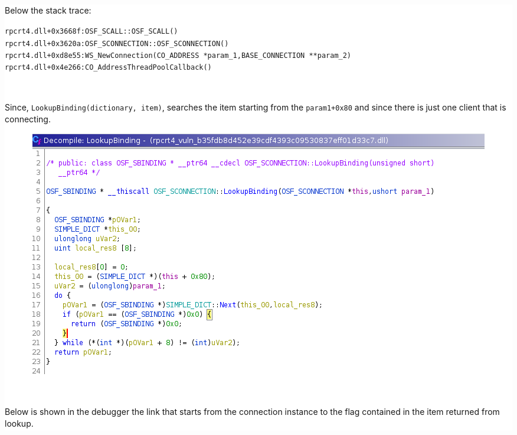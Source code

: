 Below the stack trace:
```
rpcrt4.dll+0x3668f:OSF_SCALL::OSF_SCALL()
rpcrt4.dll+0x3620a:OSF_SCONNECTION::OSF_SCONNECTION()
rpcrt4.dll+0xd8e55:WS_NewConnection(CO_ADDRESS *param_1,BASE_CONNECTION **param_2)
rpcrt4.dll+0x4e266:CO_AddressThreadPoolCallback()
```
<br>

Since, `LookupBinding(dictionary, item)`, searches the item starting from the `param1+0x80` and since there is just one client that is connecting.
<br>

<p align="center"> 
  <img src="/assets/images/post_2022_06_17/gh10.png">
</p>
<br>


Below is shown in the debugger the link that starts from the connection instance to the flag contained in the item returned from lookup.
<p align="center">